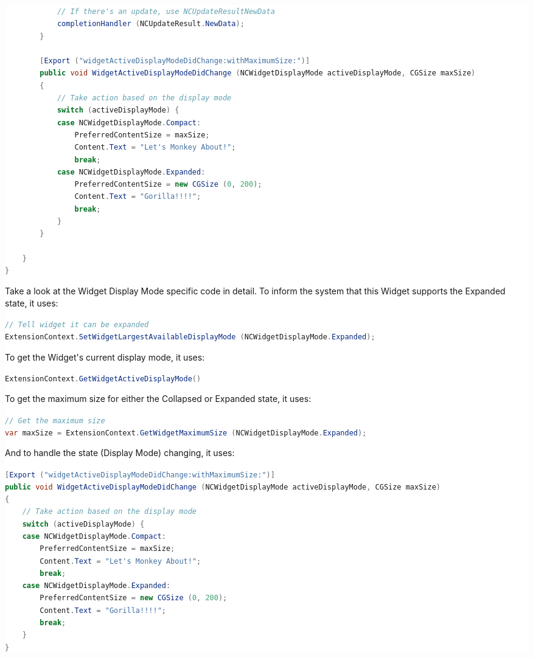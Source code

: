 ```csharp
			// If there's an update, use NCUpdateResultNewData
			completionHandler (NCUpdateResult.NewData);
		}

		[Export ("widgetActiveDisplayModeDidChange:withMaximumSize:")]
		public void WidgetActiveDisplayModeDidChange (NCWidgetDisplayMode activeDisplayMode, CGSize maxSize)
		{
			// Take action based on the display mode
			switch (activeDisplayMode) {
			case NCWidgetDisplayMode.Compact:
				PreferredContentSize = maxSize;
				Content.Text = "Let's Monkey About!";
				break;
			case NCWidgetDisplayMode.Expanded:
				PreferredContentSize = new CGSize (0, 200);
				Content.Text = "Gorilla!!!!";
				break;
			}
		}

	}
}
```

Take a look at the Widget Display Mode specific code in detail. To inform the system that this Widget supports the Expanded state, it uses:

```csharp
// Tell widget it can be expanded
ExtensionContext.SetWidgetLargestAvailableDisplayMode (NCWidgetDisplayMode.Expanded);
```

To get the Widget's current display mode, it uses:

```csharp
ExtensionContext.GetWidgetActiveDisplayMode()
```

To get the maximum size for either the Collapsed or Expanded state, it uses:

```csharp
// Get the maximum size
var maxSize = ExtensionContext.GetWidgetMaximumSize (NCWidgetDisplayMode.Expanded);
```

And to handle the state (Display Mode) changing, it uses:

```csharp
[Export ("widgetActiveDisplayModeDidChange:withMaximumSize:")]
public void WidgetActiveDisplayModeDidChange (NCWidgetDisplayMode activeDisplayMode, CGSize maxSize)
{
	// Take action based on the display mode
	switch (activeDisplayMode) {
	case NCWidgetDisplayMode.Compact:
		PreferredContentSize = maxSize;
		Content.Text = "Let's Monkey About!";
		break;
	case NCWidgetDisplayMode.Expanded:
		PreferredContentSize = new CGSize (0, 200);
		Content.Text = "Gorilla!!!!";
		break;
	}
}
```
